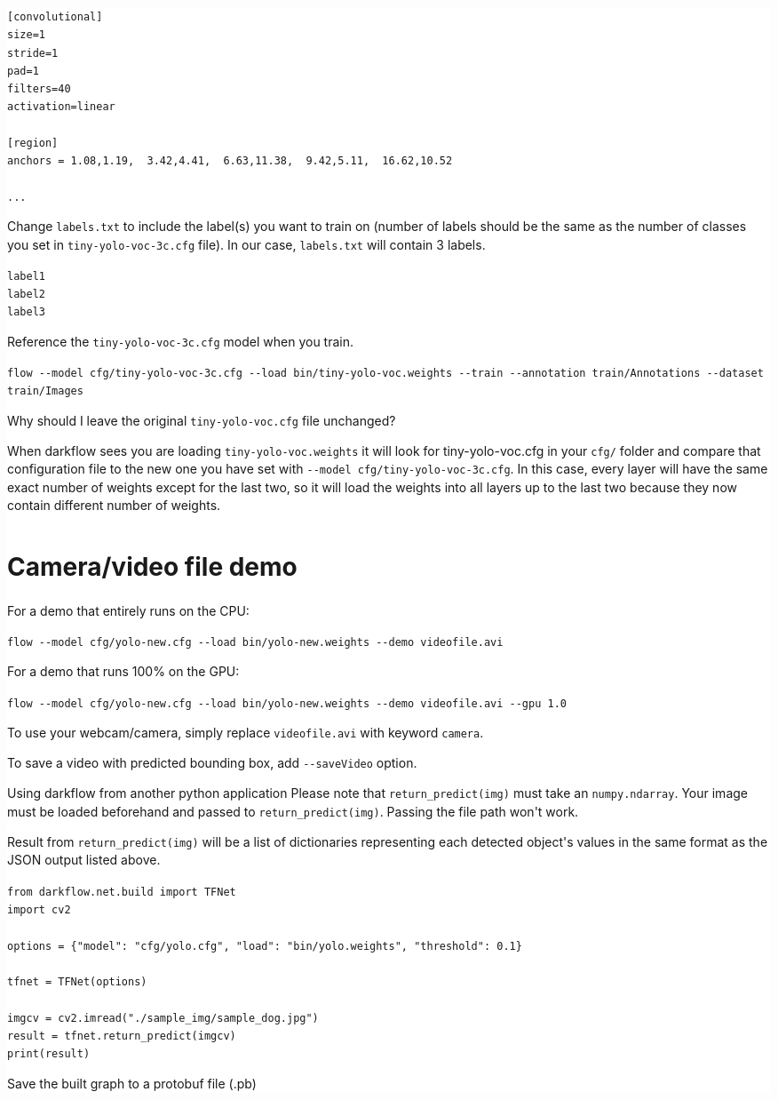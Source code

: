 ```
[convolutional]
size=1
stride=1
pad=1
filters=40
activation=linear

[region]
anchors = 1.08,1.19,  3.42,4.41,  6.63,11.38,  9.42,5.11,  16.62,10.52

...
```
Change `labels.txt` to include the label(s) you want to train on (number of labels should be the same as the number of classes you set in `tiny-yolo-voc-3c.cfg` file). In our case, `labels.txt` will contain 3 labels.
```
label1
label2
label3
```
Reference the `tiny-yolo-voc-3c.cfg` model when you train.
```
flow --model cfg/tiny-yolo-voc-3c.cfg --load bin/tiny-yolo-voc.weights --train --annotation train/Annotations --dataset train/Images
```
Why should I leave the original `tiny-yolo-voc.cfg` file unchanged?

When darkflow sees you are loading `tiny-yolo-voc.weights` it will look for tiny-yolo-voc.cfg in your `cfg/` folder and compare that configuration file to the new one you have set with `--model cfg/tiny-yolo-voc-3c.cfg`. In this case, every layer will have the same exact number of weights except for the last two, so it will load the weights into all layers up to the last two because they now contain different number of weights.

# Camera/video file demo
For a demo that entirely runs on the CPU:
```
flow --model cfg/yolo-new.cfg --load bin/yolo-new.weights --demo videofile.avi
```
For a demo that runs 100% on the GPU:
```
flow --model cfg/yolo-new.cfg --load bin/yolo-new.weights --demo videofile.avi --gpu 1.0
```
To use your webcam/camera, simply replace `videofile.avi` with keyword `camera`.

To save a video with predicted bounding box, add `--saveVideo` option.

Using darkflow from another python application
Please note that `return_predict(img)` must take an `numpy.ndarray`. Your image must be loaded beforehand and passed to `return_predict(img)`. Passing the file path won't work.

Result from `return_predict(img)` will be a list of dictionaries representing each detected object's values in the same format as the JSON output listed above.
```
from darkflow.net.build import TFNet
import cv2

options = {"model": "cfg/yolo.cfg", "load": "bin/yolo.weights", "threshold": 0.1}

tfnet = TFNet(options)

imgcv = cv2.imread("./sample_img/sample_dog.jpg")
result = tfnet.return_predict(imgcv)
print(result)
```
Save the built graph to a protobuf file (.pb)